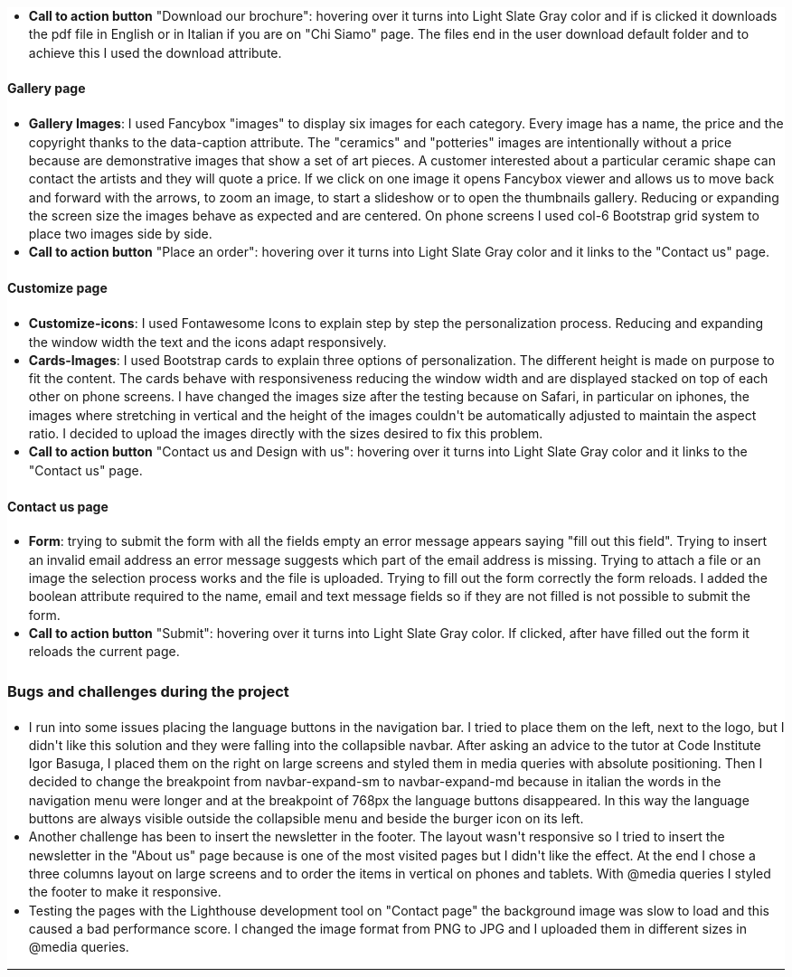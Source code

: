- **Call to action button** "Download our brochure": hovering over it turns into Light Slate Gray color and if is clicked it downloads the pdf file in English or in Italian if you are on "Chi Siamo" page. The files end in the user download default folder and to achieve this I used the download attribute.
#### Gallery page
- **Gallery Images**: I used Fancybox "images" to display six images for each category. Every image has a name, the price and the copyright thanks to the data-caption attribute. The "ceramics" and "potteries" images are intentionally without a price because are demonstrative images that show a set of art pieces. A customer interested about a particular ceramic shape can contact the artists and they will quote a price. 
If we click on one image it opens Fancybox viewer and allows us to move back and forward with the arrows, to zoom an image, to start a slideshow or to open the thumbnails gallery. Reducing or expanding the screen size the images behave as expected and are centered. On phone screens I used col-6 Bootstrap grid system to place two images side by side. 
- **Call to action button** "Place an order": hovering over it turns into Light Slate Gray color and it links to the "Contact us" page.
#### Customize page
- **Customize-icons**: I used Fontawesome Icons to explain step by step the personalization process. Reducing and expanding the window width the text and the icons adapt responsively.
- **Cards-Images**: I used Bootstrap cards to explain three options of personalization. The different height is made on purpose to fit the content. The cards behave with responsiveness reducing the window width and are displayed stacked on top of each other on phone screens. I have changed the images size after the testing because on Safari, in particular on iphones, the images where stretching in vertical and the height of the images couldn't be automatically adjusted to maintain the aspect ratio. I decided to upload the images directly with the sizes desired to fix this problem.
- **Call to action button** "Contact us and Design with us": hovering over it turns into Light Slate Gray color and it links to the "Contact us" page.
#### Contact us page
- **Form**: trying to submit the form with all the fields empty an error message appears saying "fill out this field". Trying to insert an invalid email address an error message suggests which part of the email address is missing. Trying to attach a file or an image the selection process works and the file is uploaded. Trying to fill out the form correctly the form reloads. I added the boolean attribute required to the name, email and text message fields so if they are not filled is not possible to submit the form.
- **Call to action button** "Submit": hovering over it turns into Light Slate Gray color. If clicked, after have filled out the form it reloads the current page.

### Bugs and challenges during the project
- I run into some issues placing the language buttons in the navigation bar. I tried to place them on the left, next to the logo, but I didn't like this solution and they were falling into the collapsible navbar. After asking an advice to the tutor at Code Institute Igor Basuga, I placed them on the right on large screens and styled them in media queries with absolute positioning. Then I decided to change the breakpoint from navbar-expand-sm to navbar-expand-md because in italian the words in the navigation menu were longer and at the breakpoint of 768px the language buttons disappeared. In this way the language buttons are always visible outside the collapsible menu and beside the burger icon on its left.
- Another challenge has been to insert the newsletter in the footer. The layout wasn't responsive so I tried to insert the newsletter in the "About us" page because is one of the most visited pages but I didn't like the effect. At the end I chose a three columns layout on large screens and to order the items in vertical on phones and tablets. With @media queries I styled the footer to make it responsive.
- Testing the pages with the Lighthouse development tool on "Contact page" the background image was slow to load and this caused a bad performance score. I changed the image format from PNG to JPG and I uploaded them in different sizes in @media queries.

---